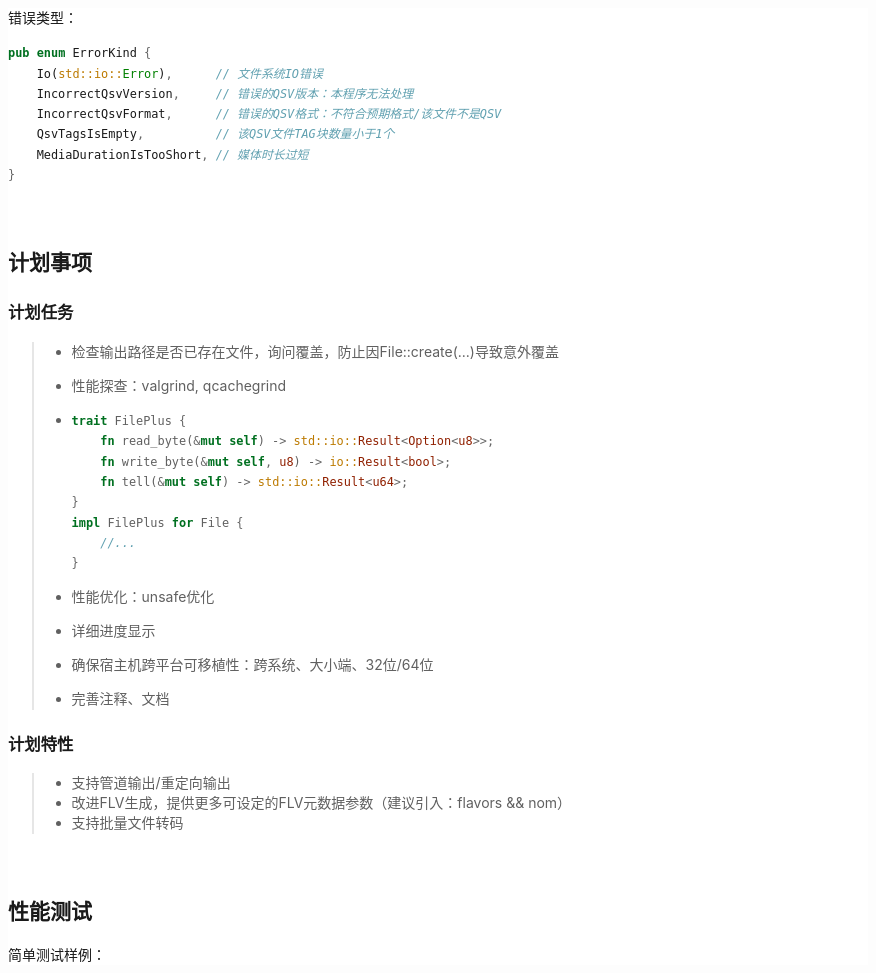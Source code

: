 错误类型：

```rust
pub enum ErrorKind {
    Io(std::io::Error),      // 文件系统IO错误
    IncorrectQsvVersion,     // 错误的QSV版本：本程序无法处理
    IncorrectQsvFormat,      // 错误的QSV格式：不符合预期格式/该文件不是QSV
    QsvTagsIsEmpty,          // 该QSV文件TAG块数量小于1个
    MediaDurationIsTooShort, // 媒体时长过短
}
```

<br>

## 计划事项

### 计划任务

> * 检查输出路径是否已存在文件，询问覆盖，防止因File::create(...)导致意外覆盖
> 
> * 性能探查：valgrind, qcachegrind
> 
> * ```rust
>   trait FilePlus {
>       fn read_byte(&mut self) -> std::io::Result<Option<u8>>;
>       fn write_byte(&mut self, u8) -> io::Result<bool>;
>       fn tell(&mut self) -> std::io::Result<u64>;
>   }
>   impl FilePlus for File {
>       //...
>   }
>   ```
> 
> * 性能优化：unsafe优化
> 
> * 详细进度显示
> 
> * 确保宿主机跨平台可移植性：跨系统、大小端、32位/64位
> 
> * 完善注释、文档

### 计划特性

> * 支持管道输出/重定向输出
> * 改进FLV生成，提供更多可设定的FLV元数据参数（建议引入：flavors && nom）
> * 支持批量文件转码

<br>

## 性能测试

简单测试样例：
